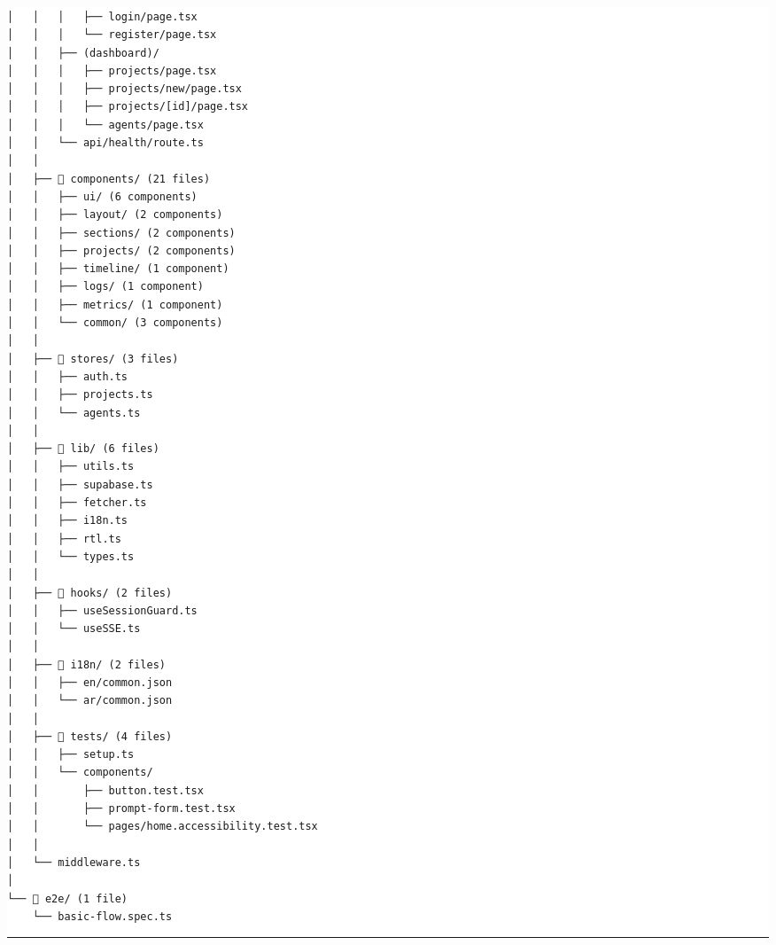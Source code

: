 ```
│   │   │   ├── login/page.tsx
│   │   │   └── register/page.tsx
│   │   ├── (dashboard)/
│   │   │   ├── projects/page.tsx
│   │   │   ├── projects/new/page.tsx
│   │   │   ├── projects/[id]/page.tsx
│   │   │   └── agents/page.tsx
│   │   └── api/health/route.ts
│   │
│   ├── 📁 components/ (21 files)
│   │   ├── ui/ (6 components)
│   │   ├── layout/ (2 components)
│   │   ├── sections/ (2 components)
│   │   ├── projects/ (2 components)
│   │   ├── timeline/ (1 component)
│   │   ├── logs/ (1 component)
│   │   ├── metrics/ (1 component)
│   │   └── common/ (3 components)
│   │
│   ├── 📁 stores/ (3 files)
│   │   ├── auth.ts
│   │   ├── projects.ts
│   │   └── agents.ts
│   │
│   ├── 📁 lib/ (6 files)
│   │   ├── utils.ts
│   │   ├── supabase.ts
│   │   ├── fetcher.ts
│   │   ├── i18n.ts
│   │   ├── rtl.ts
│   │   └── types.ts
│   │
│   ├── 📁 hooks/ (2 files)
│   │   ├── useSessionGuard.ts
│   │   └── useSSE.ts
│   │
│   ├── 📁 i18n/ (2 files)
│   │   ├── en/common.json
│   │   └── ar/common.json
│   │
│   ├── 📁 tests/ (4 files)
│   │   ├── setup.ts
│   │   └── components/
│   │       ├── button.test.tsx
│   │       ├── prompt-form.test.tsx
│   │       └── pages/home.accessibility.test.tsx
│   │
│   └── middleware.ts
│
└── 📁 e2e/ (1 file)
    └── basic-flow.spec.ts
```

---
